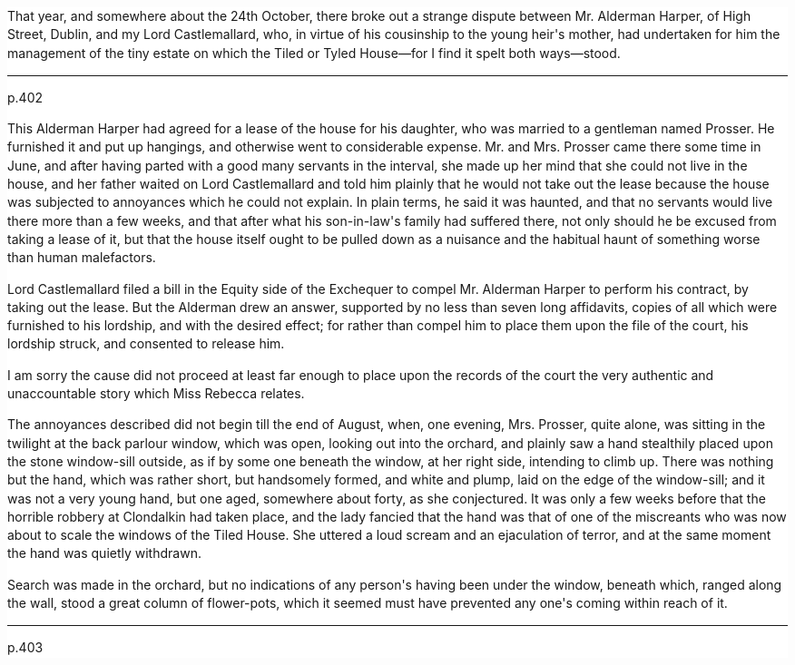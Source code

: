 
That year, and somewhere about the 24th October, there broke out a strange dispute between Mr. Alderman Harper, of High Street, Dublin, and my Lord Castlemallard, who, in virtue of his cousinship to the young heir's mother, had undertaken for him the management of the tiny estate on which the Tiled or Tyled House—for I find it spelt both ways—stood.




---

p.402


This Alderman Harper had agreed for a lease of the house for his daughter, who was married to a gentleman named Prosser. He furnished it and put up hangings, and otherwise went to considerable expense. Mr. and Mrs. Prosser came there some time in June, and after having parted with a good many servants in the interval, she made up her mind that she could not live in the house, and her father waited on Lord Castlemallard and told him plainly that he would not take out the lease because the house was subjected to annoyances which he could not explain. In plain terms, he said it was haunted, and that no servants would live there more than a few weeks, and that after what his son-in-law's family had suffered there, not only should he be excused from taking a lease of it, but that the house itself ought to be pulled down as a nuisance and the habitual haunt of something worse than human malefactors.


Lord Castlemallard filed a bill in the Equity side of the Exchequer to compel Mr. Alderman Harper to perform his contract, by taking out the lease. But the Alderman drew an answer, supported by no less than seven long affidavits, copies of all which were furnished to his lordship, and with the desired effect; for rather than compel him to place them upon the file of the court, his lordship struck, and consented to release him.


I am sorry the cause did not proceed at least far enough to place upon the records of the court the very authentic and unaccountable story which Miss Rebecca relates.


The annoyances described did not begin till the end of August, when, one evening, Mrs. Prosser, quite alone, was sitting in the twilight at the back parlour window, which was open, looking out into the orchard, and plainly saw a hand stealthily placed upon the stone window-sill outside, as if by some one beneath the window, at her right side, intending to climb up. There was nothing but the hand, which was rather short, but handsomely formed, and white and plump, laid on the edge of the window-sill; and it was not a very young hand, but one aged, somewhere about forty, as she conjectured. It was only a few weeks before that the horrible robbery at Clondalkin had taken place, and the lady fancied that the hand was that of one of the miscreants who was now about to scale the windows of the Tiled House. She uttered a loud scream and an ejaculation of terror, and at the same moment the hand was quietly withdrawn.


Search was made in the orchard, but no indications of any person's having been under the window, beneath which, ranged along the wall, stood a great column of flower-pots, which it seemed must have prevented any one's coming within reach of it.




---

p.403

